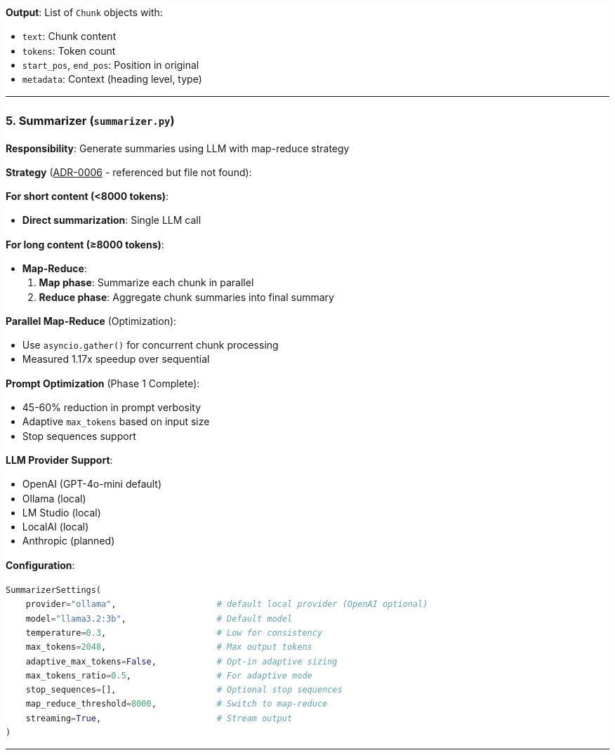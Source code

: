 **Output**: List of `Chunk` objects with:

- `text`: Chunk content
- `tokens`: Token count
- `start_pos`, `end_pos`: Position in original
- `metadata`: Context (heading level, type)

---

### 5. Summarizer (`summarizer.py`)

**Responsibility**: Generate summaries using LLM with map-reduce strategy

**Strategy** ([ADR-0006](../adr/README.md) - referenced but file not found):

**For short content (<8000 tokens)**:

- **Direct summarization**: Single LLM call

**For long content (≥8000 tokens)**:

- **Map-Reduce**:
  1. **Map phase**: Summarize each chunk in parallel
  2. **Reduce phase**: Aggregate chunk summaries into final summary

**Parallel Map-Reduce** (Optimization):

- Use `asyncio.gather()` for concurrent chunk processing
- Measured 1.17x speedup over sequential

**Prompt Optimization** (Phase 1 Complete):

- 45-60% reduction in prompt verbosity
- Adaptive `max_tokens` based on input size
- Stop sequences support

**LLM Provider Support**:

- OpenAI (GPT-4o-mini default)
- Ollama (local)
- LM Studio (local)
- LocalAI (local)
- Anthropic (planned)

**Configuration**:

```python
SummarizerSettings(
    provider="ollama",                    # default local provider (OpenAI optional)
    model="llama3.2:3b",                  # Default model
    temperature=0.3,                      # Low for consistency
    max_tokens=2048,                      # Max output tokens
    adaptive_max_tokens=False,            # Opt-in adaptive sizing
    max_tokens_ratio=0.5,                 # For adaptive mode
    stop_sequences=[],                    # Optional stop sequences
    map_reduce_threshold=8000,            # Switch to map-reduce
    streaming=True,                       # Stream output
)
```

---
